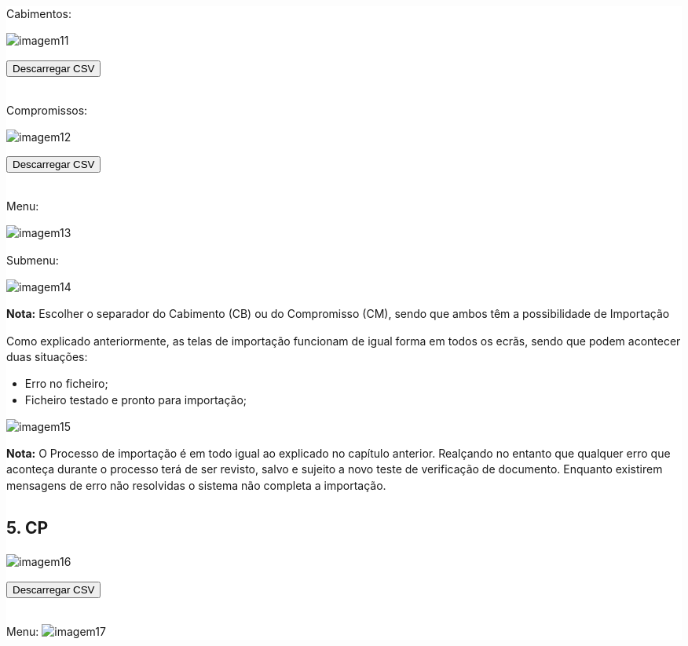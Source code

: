 Cabimentos:

![imagem11](https://spmssicc.github.io/pages/markdown/importacao_csvs.assets/image11.png)

<div style="height:40px">
<button id=descarregar type="button" onclick="location.href='https://spmssicc.github.io/pages/markdown/docs_excel/CB_POCMS.csv'">Descarregar CSV</button>
</div>

Compromissos:

![imagem12](https://spmssicc.github.io/pages/markdown/importacao_csvs.assets/image12.png)

<div style="height:40px">
<button id=descarregar type="button" onclick="location.href='https://spmssicc.github.io/pages/markdown/docs_excel/CM_POCMS.csv'">Descarregar CSV</button>
</div>

Menu:

![imagem13](https://spmssicc.github.io/pages/markdown/importacao_csvs.assets/image13.png)

Submenu:

![imagem14](https://spmssicc.github.io/pages/markdown/importacao_csvs.assets/image14.png)

**Nota:**
Escolher o separador do Cabimento (CB) ou do Compromisso (CM), sendo que ambos têm a possibilidade de Importação

Como explicado anteriormente, as telas de importação funcionam de igual forma em todos os ecrãs, sendo que podem acontecer duas situações:
-   Erro no ficheiro;
-   Ficheiro testado e pronto para importação;

![imagem15](https://spmssicc.github.io/pages/markdown/importacao_csvs.assets/image15.png)

**Nota:**
O Processo de importação é em todo igual ao explicado no capítulo anterior. Realçando no entanto que qualquer erro que aconteça durante o processo terá de ser revisto, salvo e sujeito a novo teste de verificação de documento. Enquanto existirem mensagens de erro não resolvidas o sistema não completa a importação.

## 5. CP

![imagem16](https://spmssicc.github.io/pages/markdown/importacao_csvs.assets/image16.png)

<div style="height:40px">
<button id=descarregar type="button" onclick="location.href='https://spmssicc.github.io/pages/markdown/docs_excel/CP_POCMS.csv'">Descarregar CSV</button>
</div>

Menu:
![imagem17](https://spmssicc.github.io/pages/markdown/importacao_csvs.assets/image17.png)
